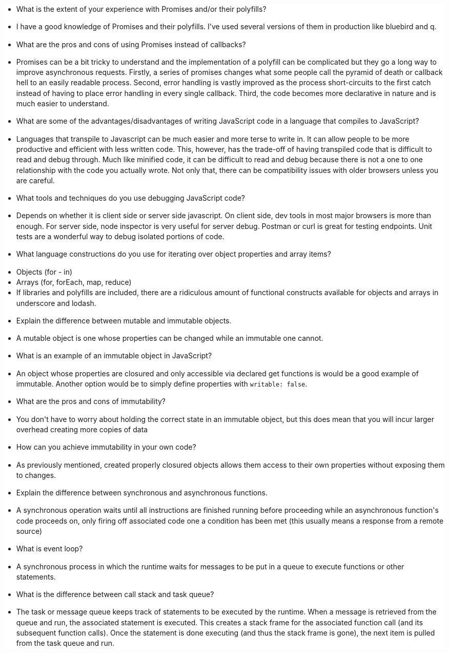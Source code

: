 * What is the extent of your experience with Promises and/or their polyfills?
 - I have a good knowledge of Promises and their polyfills. I've used several versions of them in production like bluebird and q.
* What are the pros and cons of using Promises instead of callbacks?
 - Promises can be a bit tricky to understand and the implementation of a polyfill can be complicated but they go a long way to improve asynchronous requests. Firstly, a series of promises changes what some people call the pyramid of death or callback hell to an easily readable process. Second, error handling is vastly improved as the process short-circuits to the first catch instead of having to place error handling in every single callback. Third, the code becomes more declarative in nature and is much easier to understand.
* What are some of the advantages/disadvantages of writing JavaScript code in a language that compiles to JavaScript?
 - Languages that transpile to Javascript can be much easier and more terse to write in. It can allow people to be more productive and efficient with less written code. This, however, has the trade-off of having transpiled code that is difficult to read and debug through. Much like minified code, it can be difficult to read and debug because there is not a one to one relationship with the code you actually wrote. Not only that, there can be compatibility issues with older browsers unless you are careful.
* What tools and techniques do you use debugging JavaScript code?
 - Depends on whether it is client side or server side javascript. On client side, dev tools in most major browsers is more than enough. For server side, node inspector is very useful for server debug. Postman or curl is great for testing endpoints. Unit tests are a wonderful way to debug isolated portions of code.
* What language constructions do you use for iterating over object properties and array items?
 - Objects (for - in)
 - Arrays (for, forEach, map, reduce)
 - If libraries and polyfills are included, there are a ridiculous amount of functional constructs available for objects and arrays in underscore and lodash.
* Explain the difference between mutable and immutable objects.
 - A mutable object is one whose properties can be changed while an immutable one cannot.
  * What is an example of an immutable object in JavaScript?
   - An object whose properties are closured and only accessible via declared get functions is would be a good example of immutable. Another option would be to simply define properties with `writable: false`.
  * What are the pros and cons of immutability?
   - You don't have to worry about holding the correct state in an immutable object, but this does mean that you will incur larger overhead creating more copies of data
  * How can you achieve immutability in your own code?
   - As previously mentioned, created properly closured objects allows them access to their own properties without exposing them to changes.
* Explain the difference between synchronous and asynchronous functions.
 - A synchronous operation waits until all instructions are finished running before proceeding while an asynchronous function's code proceeds on, only firing off associated code one a condition has been met (this usually means a response from a remote source)
* What is event loop?
 - A synchronous process in which the runtime waits for messages to be put in a queue to execute functions or other statements.
  * What is the difference between call stack and task queue?
   - The task or message queue keeps track of statements to be executed by the runtime. When a message is retrieved from the queue and run, the associated statement is executed. This creates a stack frame for the associated function call (and its subsequent function calls). Once the statement is done executing (and thus the stack frame is gone), the next item is pulled from the task queue and run.
